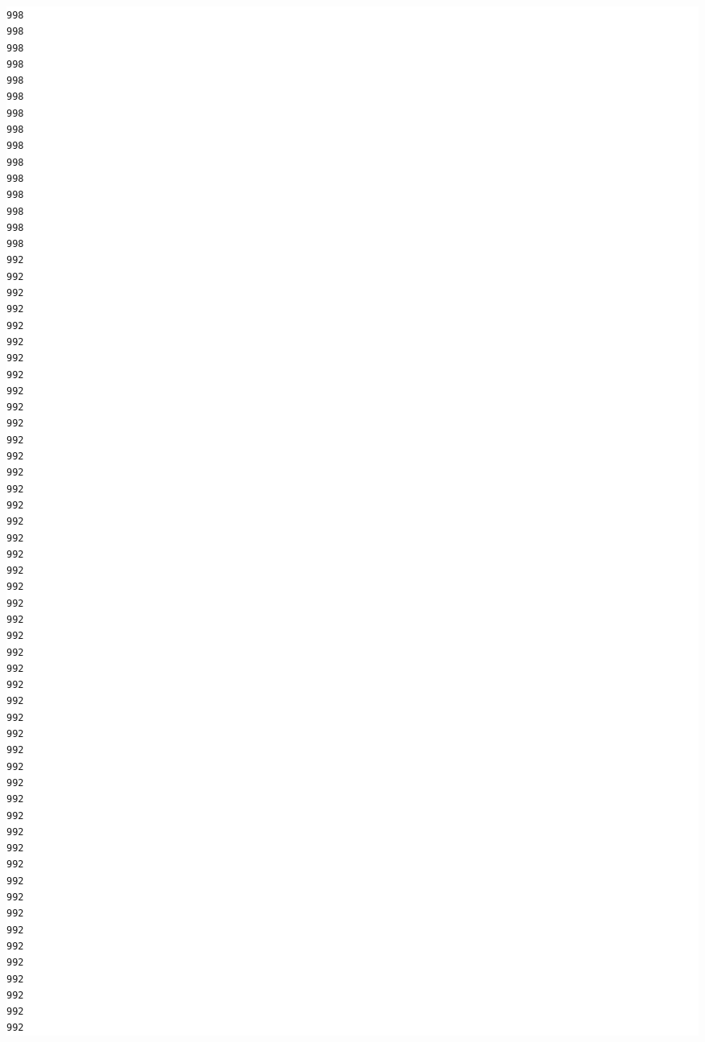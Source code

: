 ```
998
998
998
998
998
998
998
998
998
998
998
998
998
998
998
992
992
992
992
992
992
992
992
992
992
992
992
992
992
992
992
992
992
992
992
992
992
992
992
992
992
992
992
992
992
992
992
992
992
992
992
992
992
992
992
992
992
992
992
992
992
992
992
```